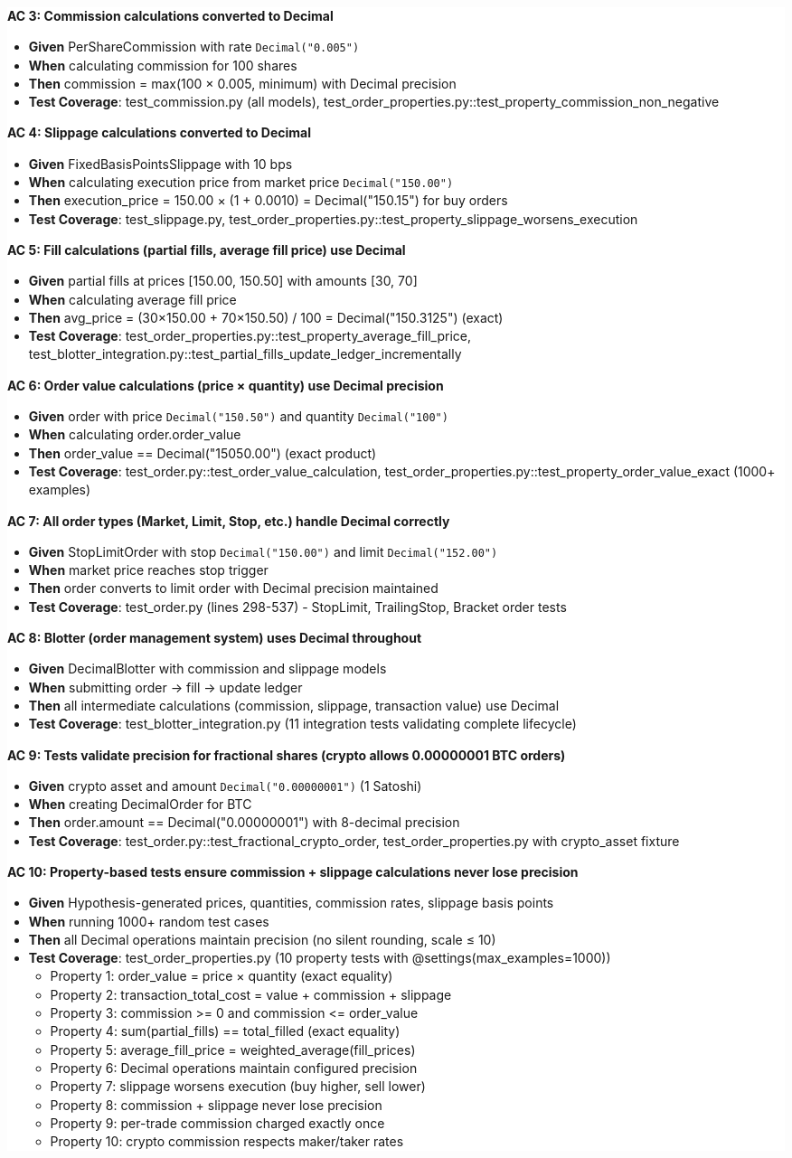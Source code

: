 **AC 3: Commission calculations converted to Decimal**
- **Given** PerShareCommission with rate `Decimal("0.005")`
- **When** calculating commission for 100 shares
- **Then** commission = max(100 × 0.005, minimum) with Decimal precision
- **Test Coverage**: test_commission.py (all models), test_order_properties.py::test_property_commission_non_negative

**AC 4: Slippage calculations converted to Decimal**
- **Given** FixedBasisPointsSlippage with 10 bps
- **When** calculating execution price from market price `Decimal("150.00")`
- **Then** execution_price = 150.00 × (1 + 0.0010) = Decimal("150.15") for buy orders
- **Test Coverage**: test_slippage.py, test_order_properties.py::test_property_slippage_worsens_execution

**AC 5: Fill calculations (partial fills, average fill price) use Decimal**
- **Given** partial fills at prices [150.00, 150.50] with amounts [30, 70]
- **When** calculating average fill price
- **Then** avg_price = (30×150.00 + 70×150.50) / 100 = Decimal("150.3125") (exact)
- **Test Coverage**: test_order_properties.py::test_property_average_fill_price, test_blotter_integration.py::test_partial_fills_update_ledger_incrementally

**AC 6: Order value calculations (price × quantity) use Decimal precision**
- **Given** order with price `Decimal("150.50")` and quantity `Decimal("100")`
- **When** calculating order.order_value
- **Then** order_value == Decimal("15050.00") (exact product)
- **Test Coverage**: test_order.py::test_order_value_calculation, test_order_properties.py::test_property_order_value_exact (1000+ examples)

**AC 7: All order types (Market, Limit, Stop, etc.) handle Decimal correctly**
- **Given** StopLimitOrder with stop `Decimal("150.00")` and limit `Decimal("152.00")`
- **When** market price reaches stop trigger
- **Then** order converts to limit order with Decimal precision maintained
- **Test Coverage**: test_order.py (lines 298-537) - StopLimit, TrailingStop, Bracket order tests

**AC 8: Blotter (order management system) uses Decimal throughout**
- **Given** DecimalBlotter with commission and slippage models
- **When** submitting order → fill → update ledger
- **Then** all intermediate calculations (commission, slippage, transaction value) use Decimal
- **Test Coverage**: test_blotter_integration.py (11 integration tests validating complete lifecycle)

**AC 9: Tests validate precision for fractional shares (crypto allows 0.00000001 BTC orders)**
- **Given** crypto asset and amount `Decimal("0.00000001")` (1 Satoshi)
- **When** creating DecimalOrder for BTC
- **Then** order.amount == Decimal("0.00000001") with 8-decimal precision
- **Test Coverage**: test_order.py::test_fractional_crypto_order, test_order_properties.py with crypto_asset fixture

**AC 10: Property-based tests ensure commission + slippage calculations never lose precision**
- **Given** Hypothesis-generated prices, quantities, commission rates, slippage basis points
- **When** running 1000+ random test cases
- **Then** all Decimal operations maintain precision (no silent rounding, scale ≤ 10)
- **Test Coverage**: test_order_properties.py (10 property tests with @settings(max_examples=1000))
  - Property 1: order_value = price × quantity (exact equality)
  - Property 2: transaction_total_cost = value + commission + slippage
  - Property 3: commission >= 0 and commission <= order_value
  - Property 4: sum(partial_fills) == total_filled (exact equality)
  - Property 5: average_fill_price = weighted_average(fill_prices)
  - Property 6: Decimal operations maintain configured precision
  - Property 7: slippage worsens execution (buy higher, sell lower)
  - Property 8: commission + slippage never lose precision
  - Property 9: per-trade commission charged exactly once
  - Property 10: crypto commission respects maker/taker rates
